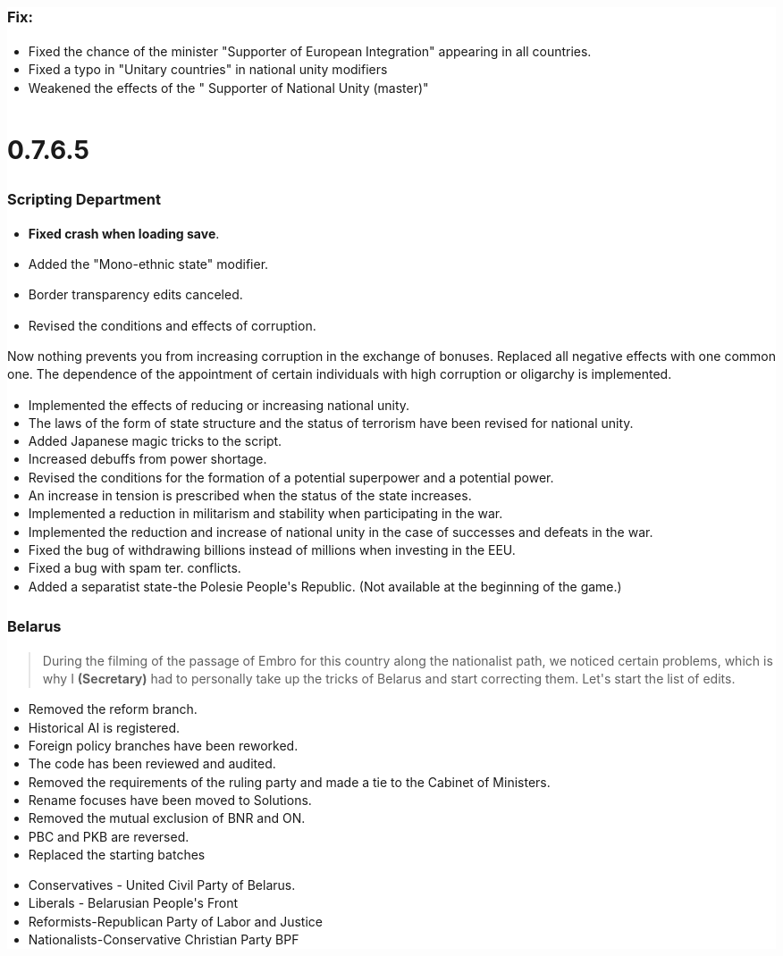 ### Fix:
 - Fixed the chance of the minister "Supporter of European Integration" appearing in all countries.
 - Fixed a typo in "Unitary countries" in national unity modifiers
 - Weakened the effects of the " Supporter of National Unity (master)"

# 0.7.6.5 

### Scripting Department

 - **Fixed crash when loading save**.
 - Added the "Mono-ethnic state" modifier.
 - Border transparency edits canceled.

 - Revised the conditions and effects of corruption.

Now nothing prevents you from increasing corruption in the exchange of bonuses.
Replaced all negative effects with one common one.
The dependence of the appointment of certain individuals with high corruption or oligarchy is implemented.

 - Implemented the effects of reducing or increasing national unity.
 - The laws of the form of state structure and the status of terrorism have been revised for national unity.
 - Added Japanese magic tricks to the script.
 - Increased debuffs from power shortage.
 - Revised the conditions for the formation of a potential superpower and a potential power.
 - An increase in tension is prescribed when the status of the state increases.
 - Implemented a reduction in militarism and stability when participating in the war.
 - Implemented the reduction and increase of national unity in the case of successes and defeats in the war.
 - Fixed the bug of withdrawing billions instead of millions when investing in the EEU.
 - Fixed a bug with spam ter. conflicts.
 - Added a separatist state-the Polesie People's Republic. (Not available at the beginning of the game.)

### Belarus

> During the filming of the passage of Embro for this country along the nationalist path, we noticed certain problems, which is why I **(Secretary)** had to personally take up the tricks of Belarus and start correcting them. Let's start the list of edits.

 - Removed the reform branch.
 - Historical AI is registered.
 - Foreign policy branches have been reworked.
 - The code has been reviewed and audited.
 - Removed the requirements of the ruling party and made a tie to the Cabinet of Ministers.
 - Rename focuses have been moved to Solutions.
 - Removed the mutual exclusion of BNR and ON.
 - PBC and PKB are reversed.
 - Replaced the starting batches

* Conservatives - United Civil Party of Belarus.
* Liberals - Belarusian People's Front
* Reformists-Republican Party of Labor and Justice
* Nationalists-Conservative Christian Party BPF
